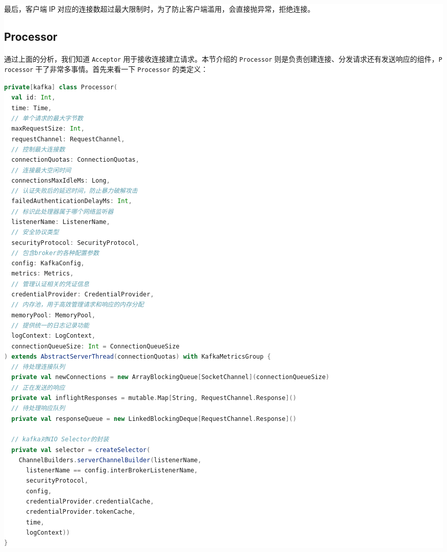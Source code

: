 最后，客户端 IP 对应的连接数超过最大限制时，为了防止客户端滥用，会直接抛异常，拒绝连接。

## Processor

通过上面的分析，我们知道 `Acceptor` 用于接收连接建立请求。本节介绍的 `Processor` 则是负责创建连接、分发请求还有发送响应的组件，`Processor` 干了非常多事情。首先来看一下 `Processor` 的类定义：

``` scala
private[kafka] class Processor(
  val id: Int,
  time: Time,
  // 单个请求的最大字节数
  maxRequestSize: Int,
  requestChannel: RequestChannel,
  // 控制最大连接数
  connectionQuotas: ConnectionQuotas,
  // 连接最大空闲时间
  connectionsMaxIdleMs: Long,
  // 认证失败后的延迟时间，防止暴力破解攻击
  failedAuthenticationDelayMs: Int,
  // 标识此处理器属于哪个网络监听器
  listenerName: ListenerName,
  // 安全协议类型
  securityProtocol: SecurityProtocol,
  // 包含broker的各种配置参数
  config: KafkaConfig,
  metrics: Metrics,
  // 管理认证相关的凭证信息
  credentialProvider: CredentialProvider,
  // 内存池，用于高效管理请求和响应的内存分配
  memoryPool: MemoryPool,
  // 提供统一的日志记录功能
  logContext: LogContext,
  connectionQueueSize: Int = ConnectionQueueSize
) extends AbstractServerThread(connectionQuotas) with KafkaMetricsGroup {
  // 待处理连接队列
  private val newConnections = new ArrayBlockingQueue[SocketChannel](connectionQueueSize)
  // 正在发送的响应
  private val inflightResponses = mutable.Map[String, RequestChannel.Response]()
  // 待处理响应队列
  private val responseQueue = new LinkedBlockingDeque[RequestChannel.Response]()
  
  // kafka对NIO Selector的封装
  private val selector = createSelector(
    ChannelBuilders.serverChannelBuilder(listenerName,
      listenerName == config.interBrokerListenerName,
      securityProtocol,
      config,
      credentialProvider.credentialCache,
      credentialProvider.tokenCache,
      time,
      logContext))
}
```
